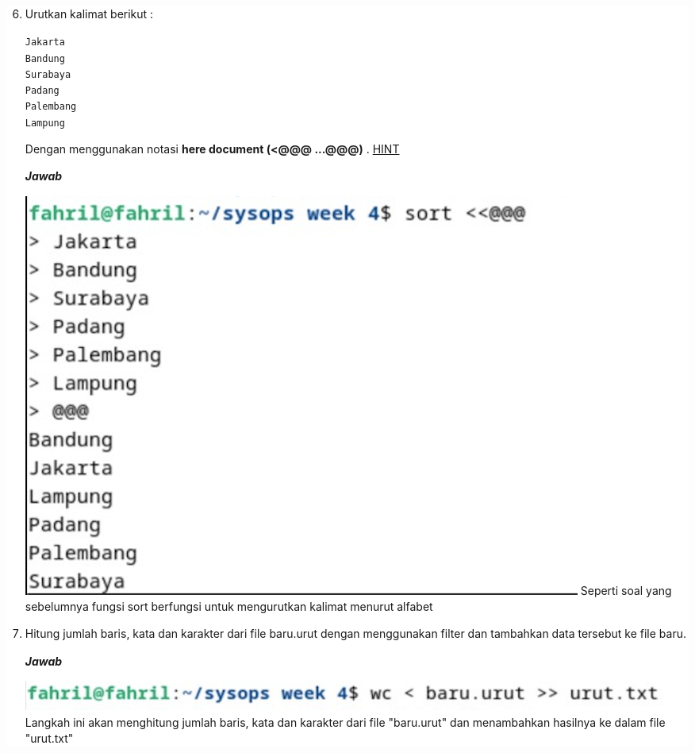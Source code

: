 6. Urutkan kalimat berikut :
   ```
   Jakarta
   Bandung
   Surabaya
   Padang
   Palembang
   Lampung
   ```
   Dengan menggunakan notasi **here document (<@@@ ...@@@)** . [HINT](https://www.geeksforgeeks.org/how-to-use-here-document-in-bash-programming/)
  
   ***Jawab***

   ![App Screenshot](assets/img/latihan/6.png)
Seperti soal yang sebelumnya fungsi sort berfungsi untuk mengurutkan kalimat menurut alfabet

7. Hitung jumlah baris, kata dan karakter dari file baru.urut dengan menggunakan filter dan tambahkan data tersebut ke file baru.

   ***Jawab***

   ![App Screenshot](assets/img/latihan/7.png)
Langkah ini akan menghitung jumlah baris, kata dan karakter dari file "baru.urut" dan menambahkan hasilnya ke dalam file "urut.txt"